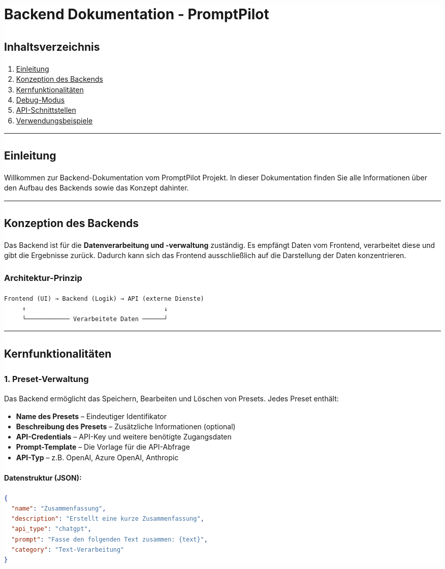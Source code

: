 # Backend Dokumentation - PromptPilot

## Inhaltsverzeichnis
1. [Einleitung](#einleitung)
2. [Konzeption des Backends](#konzeption-des-backends)
3. [Kernfunktionalitäten](#kernfunktionalitäten)
4. [Debug-Modus](#debug-modus)
5. [API-Schnittstellen](#api-schnittstellen)
6. [Verwendungsbeispiele](#verwendungsbeispiele)

---

## Einleitung

Willkommen zur Backend-Dokumentation vom PromptPilot Projekt. In dieser Dokumentation finden Sie alle Informationen über den Aufbau des Backends sowie das Konzept dahinter.

---

## Konzeption des Backends

Das Backend ist für die **Datenverarbeitung und -verwaltung** zuständig. Es empfängt Daten vom Frontend, verarbeitet diese und gibt die Ergebnisse zurück. Dadurch kann sich das Frontend ausschließlich auf die Darstellung der Daten konzentrieren.

### Architektur-Prinzip
```
Frontend (UI) → Backend (Logik) → API (externe Dienste)
     ↑                                      ↓
     └──────────── Verarbeitete Daten ──────┘
```

---

## Kernfunktionalitäten

### 1. Preset-Verwaltung

Das Backend ermöglicht das Speichern, Bearbeiten und Löschen von Presets. Jedes Preset enthält:

- **Name des Presets** – Eindeutiger Identifikator
- **Beschreibung des Presets** – Zusätzliche Informationen (optional)
- **API-Credentials** – API-Key und weitere benötigte Zugangsdaten
- **Prompt-Template** – Die Vorlage für die API-Abfrage
- **API-Typ** – z.B. OpenAI, Azure OpenAI, Anthropic

#### Datenstruktur (JSON):
```json
{
  "name": "Zusammenfassung",
  "description": "Erstellt eine kurze Zusammenfassung",
  "api_type": "chatgpt",
  "prompt": "Fasse den folgenden Text zusammen: {text}",
  "category": "Text-Verarbeitung"
}
```
